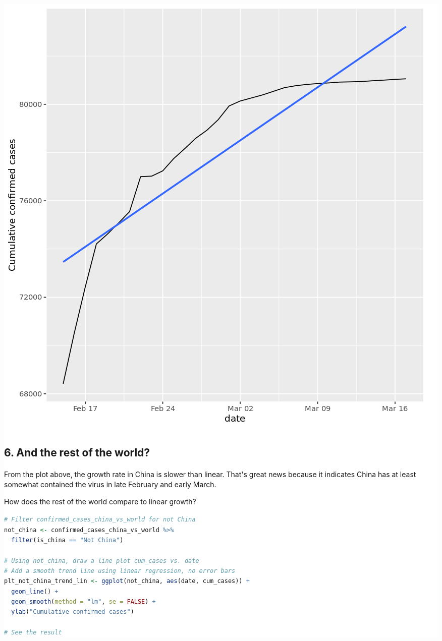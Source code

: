 ![png](Visualizing%20COVID-19_files/Visualizing%20COVID-19_9_1.png)


## 6. And the rest of the world?
<p>From the plot above, the growth rate in China is slower than linear. That's great news because it indicates China has at least somewhat contained the virus in late February and early March.</p>
<p>How does the rest of the world compare to linear growth?</p>


```R
# Filter confirmed_cases_china_vs_world for not China
not_china <- confirmed_cases_china_vs_world %>%
  filter(is_china == "Not China")

# Using not_china, draw a line plot cum_cases vs. date
# Add a smooth trend line using linear regression, no error bars
plt_not_china_trend_lin <- ggplot(not_china, aes(date, cum_cases)) +
  geom_line() +
  geom_smooth(method = "lm", se = FALSE) +
  ylab("Cumulative confirmed cases")

# See the result
```